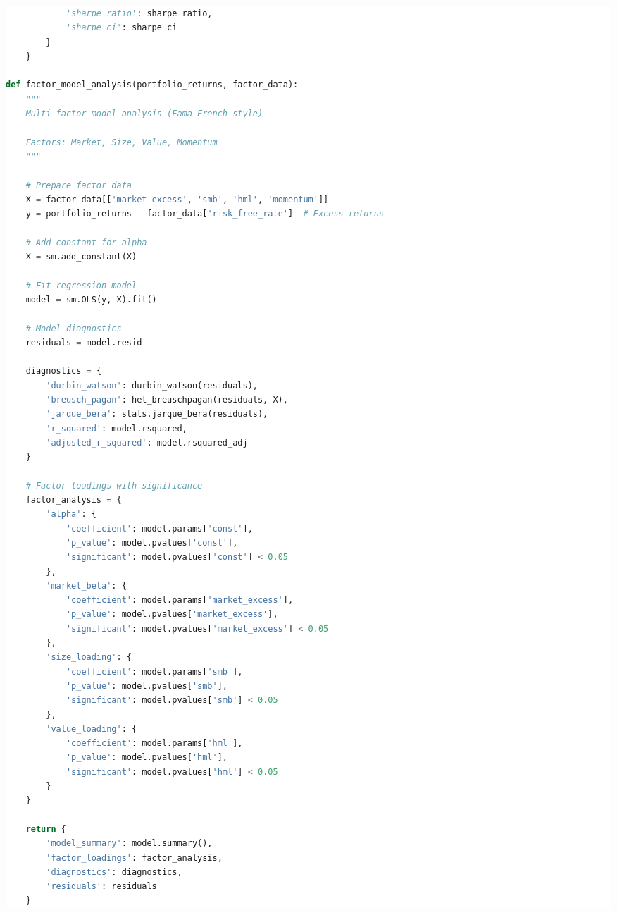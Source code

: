 ```python
            'sharpe_ratio': sharpe_ratio,
            'sharpe_ci': sharpe_ci
        }
    }

def factor_model_analysis(portfolio_returns, factor_data):
    """
    Multi-factor model analysis (Fama-French style)
    
    Factors: Market, Size, Value, Momentum
    """
    
    # Prepare factor data
    X = factor_data[['market_excess', 'smb', 'hml', 'momentum']]
    y = portfolio_returns - factor_data['risk_free_rate']  # Excess returns
    
    # Add constant for alpha
    X = sm.add_constant(X)
    
    # Fit regression model
    model = sm.OLS(y, X).fit()
    
    # Model diagnostics
    residuals = model.resid
    
    diagnostics = {
        'durbin_watson': durbin_watson(residuals),
        'breusch_pagan': het_breuschpagan(residuals, X),
        'jarque_bera': stats.jarque_bera(residuals),
        'r_squared': model.rsquared,
        'adjusted_r_squared': model.rsquared_adj
    }
    
    # Factor loadings with significance
    factor_analysis = {
        'alpha': {
            'coefficient': model.params['const'],
            'p_value': model.pvalues['const'],
            'significant': model.pvalues['const'] < 0.05
        },
        'market_beta': {
            'coefficient': model.params['market_excess'],
            'p_value': model.pvalues['market_excess'],
            'significant': model.pvalues['market_excess'] < 0.05
        },
        'size_loading': {
            'coefficient': model.params['smb'],
            'p_value': model.pvalues['smb'],
            'significant': model.pvalues['smb'] < 0.05
        },
        'value_loading': {
            'coefficient': model.params['hml'],
            'p_value': model.pvalues['hml'],
            'significant': model.pvalues['hml'] < 0.05
        }
    }
    
    return {
        'model_summary': model.summary(),
        'factor_loadings': factor_analysis,
        'diagnostics': diagnostics,
        'residuals': residuals
    }
```